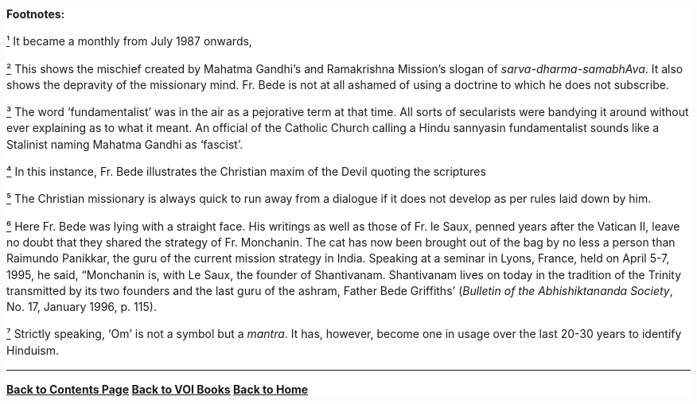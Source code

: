 
**Footnotes:**

[¹](#1a) It became a monthly from July 1987 onwards,

[²](#2a) This shows the mischief created by Mahatma Gandhi’s and
Ramakrishna Mission’s slogan of *sarva-dharma-samabhAva*. It also shows
the depravity of the missionary mind. Fr. Bede is not at all ashamed of
using a doctrine to which he does not subscribe.

[³](#3a) The word ‘fundamentalist’ was in the air as a pejorative term
at that time. All sorts of secularists were bandying it around without
ever explaining as to what it meant. An official of the Catholic Church
calling a Hindu sannyasin fundamentalist sounds like a Stalinist naming
Mahatma Gandhi as ‘fascist’.

[⁴](#4a) In this instance, Fr. Bede illustrates the Christian maxim of
the Devil quoting the scriptures

[⁵](#5a) The Christian missionary is always quick to run away from a
dialogue if it does not develop as per rules laid down by him.

[⁶](#6a) Here Fr. Bede was lying with a straight face. His writings as
well as those of Fr. le Saux, penned years after the Vatican II, leave
no doubt that they shared the strategy of Fr. Monchanin. The cat has now
been brought out of the bag by no less a person than Raimundo Panikkar,
the guru of the current mission strategy in India. Speaking at a seminar
in Lyons, France, held on April 5-7, 1995, he said, “Monchanin is, with
Le Saux, the founder of Shantivanam. Shantivanam lives on today in the
tradition of the Trinity transmitted by its two founders and the last
guru of the ashram, Father Bede Griffiths’ (*Bulletin of the
Abhishiktananda Society*, No. 17, January 1996, p. 115).

[⁷](#7a) Strictly speaking, ‘Om’ is not a symbol but a *mantra*. It has,
however, become one in usage over the last 20-30 years to identify
Hinduism.

  

------------------------------------------------------------------------

**[Back to Contents Page](index.htm)    [Back to VOI
Books](http://voiceofdharma.org/books)    [Back to
Home](http://voiceofdharma.org)**
